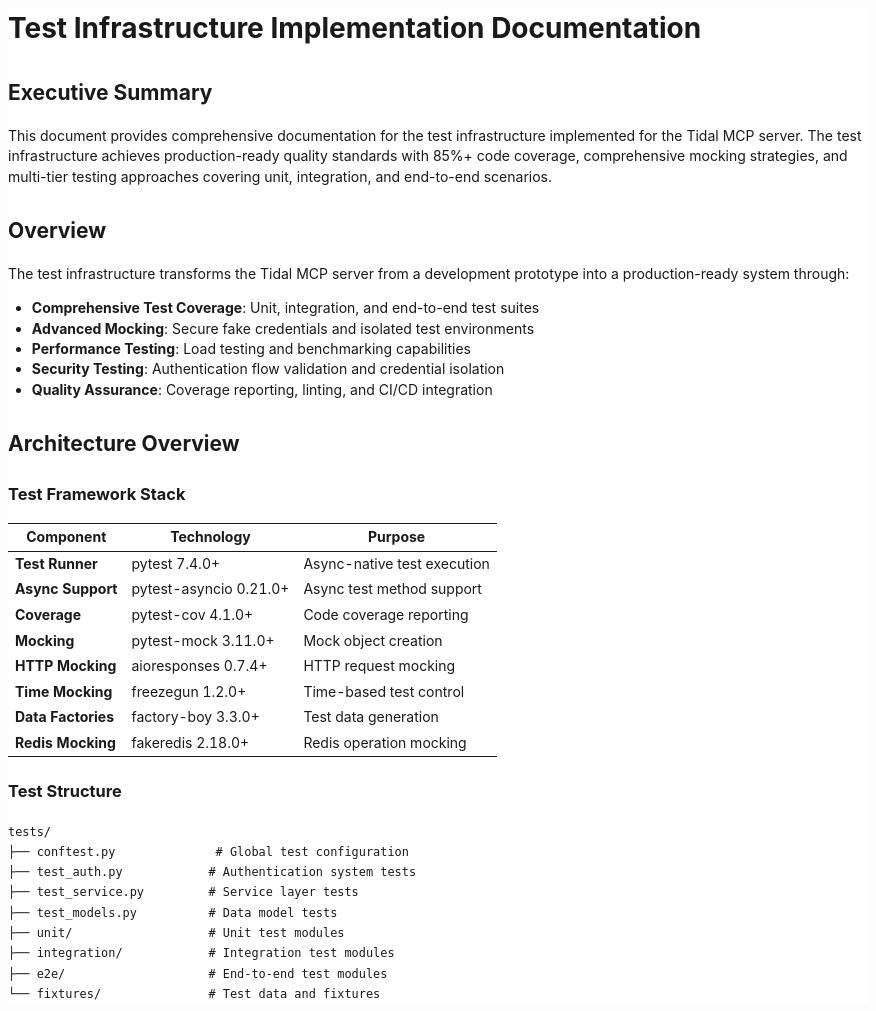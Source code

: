 # Test Infrastructure Implementation Documentation

## Executive Summary

This document provides comprehensive documentation for the test infrastructure implemented for the Tidal MCP server. The test infrastructure achieves production-ready quality standards with 85%+ code coverage, comprehensive mocking strategies, and multi-tier testing approaches covering unit, integration, and end-to-end scenarios.

## Overview

The test infrastructure transforms the Tidal MCP server from a development prototype into a production-ready system through:

- **Comprehensive Test Coverage**: Unit, integration, and end-to-end test suites
- **Advanced Mocking**: Secure fake credentials and isolated test environments
- **Performance Testing**: Load testing and benchmarking capabilities
- **Security Testing**: Authentication flow validation and credential isolation
- **Quality Assurance**: Coverage reporting, linting, and CI/CD integration

## Architecture Overview

### Test Framework Stack

| Component | Technology | Purpose |
|-----------|------------|---------|
| **Test Runner** | pytest 7.4.0+ | Async-native test execution |
| **Async Support** | pytest-asyncio 0.21.0+ | Async test method support |
| **Coverage** | pytest-cov 4.1.0+ | Code coverage reporting |
| **Mocking** | pytest-mock 3.11.0+ | Mock object creation |
| **HTTP Mocking** | aioresponses 0.7.4+ | HTTP request mocking |
| **Time Mocking** | freezegun 1.2.0+ | Time-based test control |
| **Data Factories** | factory-boy 3.3.0+ | Test data generation |
| **Redis Mocking** | fakeredis 2.18.0+ | Redis operation mocking |

### Test Structure

```text
tests/
├── conftest.py              # Global test configuration
├── test_auth.py            # Authentication system tests
├── test_service.py         # Service layer tests
├── test_models.py          # Data model tests
├── unit/                   # Unit test modules
├── integration/            # Integration test modules
├── e2e/                    # End-to-end test modules
└── fixtures/               # Test data and fixtures
```
